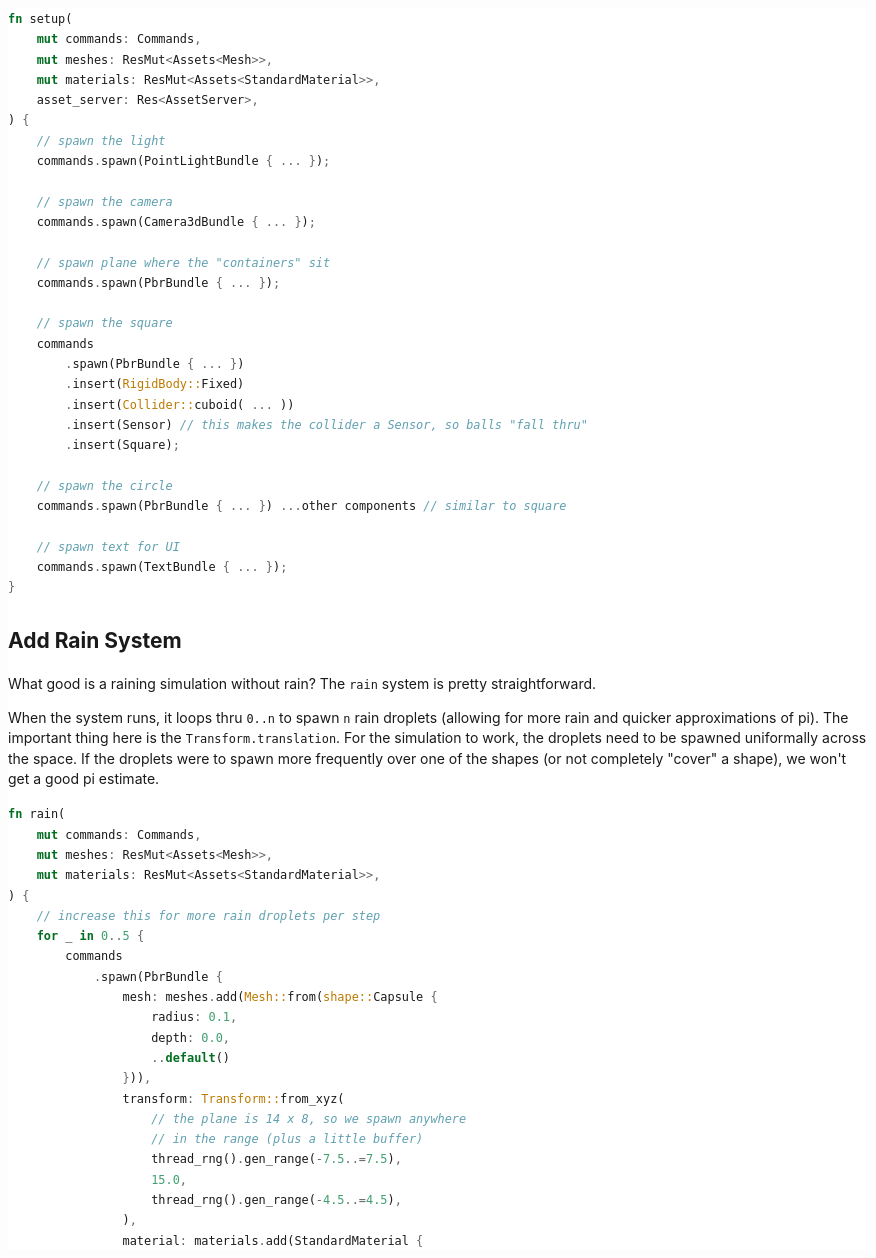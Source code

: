 ```rust
fn setup(
    mut commands: Commands,
    mut meshes: ResMut<Assets<Mesh>>,
    mut materials: ResMut<Assets<StandardMaterial>>,
    asset_server: Res<AssetServer>,
) {
    // spawn the light
    commands.spawn(PointLightBundle { ... });

    // spawn the camera
    commands.spawn(Camera3dBundle { ... });

    // spawn plane where the "containers" sit
    commands.spawn(PbrBundle { ... });

    // spawn the square
    commands
        .spawn(PbrBundle { ... })
        .insert(RigidBody::Fixed)
        .insert(Collider::cuboid( ... ))
        .insert(Sensor) // this makes the collider a Sensor, so balls "fall thru"
        .insert(Square); 

    // spawn the circle
    commands.spawn(PbrBundle { ... }) ...other components // similar to square

    // spawn text for UI
    commands.spawn(TextBundle { ... });
}
```

## Add Rain System

What good is a raining simulation without rain? The `rain` system is pretty straightforward.

When the system runs, it loops thru `0..n` to spawn `n` rain droplets (allowing for more rain and quicker approximations of pi). The important thing here is the `Transform.translation`. For the simulation to work, the droplets need to be spawned uniformally across the space. If the droplets were to spawn more frequently over one of the shapes (or not completely "cover" a shape), we won't get a good pi estimate.

```rust
fn rain(
    mut commands: Commands,
    mut meshes: ResMut<Assets<Mesh>>,
    mut materials: ResMut<Assets<StandardMaterial>>,
) {
    // increase this for more rain droplets per step
    for _ in 0..5 {
        commands
            .spawn(PbrBundle {
                mesh: meshes.add(Mesh::from(shape::Capsule {
                    radius: 0.1,
                    depth: 0.0,
                    ..default()
                })),
                transform: Transform::from_xyz(
                    // the plane is 14 x 8, so we spawn anywhere
                    // in the range (plus a little buffer)
                    thread_rng().gen_range(-7.5..=7.5),
                    15.0,
                    thread_rng().gen_range(-4.5..=4.5),
                ),
                material: materials.add(StandardMaterial {
```